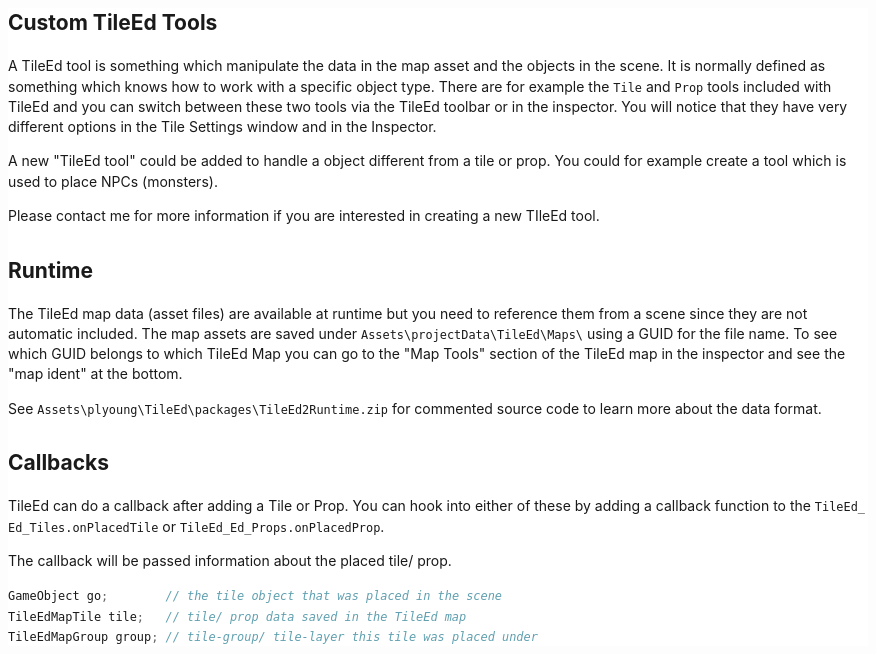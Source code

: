 ```csharp
```

Custom TileEd Tools
-------------------

A TileEd tool is something which manipulate the data in the map asset and the objects in the scene. It is normally defined as something which knows how to work with a specific object type. There are for example the `Tile` and `Prop` tools included with TileEd and you can switch between these two tools via the TileEd toolbar or in the inspector. You will notice that they have very different options in the Tile Settings window and in the Inspector. 

A new "TileEd tool" could be added to handle a object different from a tile or prop. You could for example create a tool which is used to place NPCs (monsters).

Please contact me for more information if you are interested in creating a new TIleEd tool.

Runtime
-------

The TileEd map data (asset files) are available at runtime but you need to reference them from a scene since they are not automatic included. The map assets are saved under `Assets\projectData\TileEd\Maps\` using a GUID for the file name. To see which GUID belongs to which TileEd Map you can go to the "Map Tools" section of the TileEd map in the inspector and see the "map ident" at the bottom.

See `Assets\plyoung\TileEd\packages\TileEd2Runtime.zip` for commented source code to learn more about the data format.

Callbacks
---------

TileEd can do a callback after adding a Tile or Prop. You can hook into either of these by adding a callback function to the `TileEd_Ed_Tiles.onPlacedTile` or `TileEd_Ed_Props.onPlacedProp`.

The callback will be passed information about the placed tile/ prop.

```csharp
GameObject go;        // the tile object that was placed in the scene
TileEdMapTile tile;   // tile/ prop data saved in the TileEd map
TileEdMapGroup group; // tile-group/ tile-layer this tile was placed under
```

